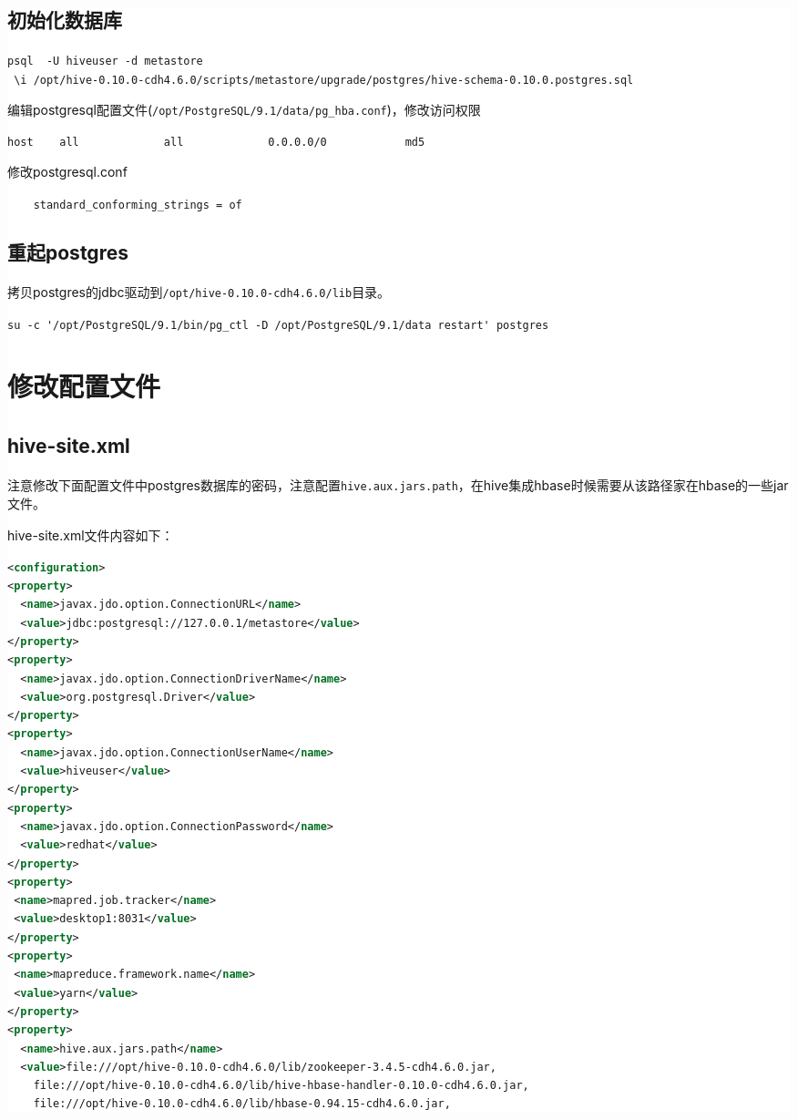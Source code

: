 ## 初始化数据库

~~~
psql  -U hiveuser -d metastore
 \i /opt/hive-0.10.0-cdh4.6.0/scripts/metastore/upgrade/postgres/hive-schema-0.10.0.postgres.sql 
~~~

编辑postgresql配置文件(`/opt/PostgreSQL/9.1/data/pg_hba.conf`)，修改访问权限

~~~
host    all             all             0.0.0.0/0            md5
~~~

修改postgresql.conf

~~~
	standard_conforming_strings = of
~~~

## 重起postgres

拷贝postgres的jdbc驱动到`/opt/hive-0.10.0-cdh4.6.0/lib`目录。

~~~
su -c '/opt/PostgreSQL/9.1/bin/pg_ctl -D /opt/PostgreSQL/9.1/data restart' postgres
~~~

# 修改配置文件

## hive-site.xml 

注意修改下面配置文件中postgres数据库的密码，注意配置`hive.aux.jars.path`，在hive集成hbase时候需要从该路径家在hbase的一些jar文件。

hive-site.xml文件内容如下：

~~~xml
<configuration>
<property>
  <name>javax.jdo.option.ConnectionURL</name>
  <value>jdbc:postgresql://127.0.0.1/metastore</value>
</property>
<property>
  <name>javax.jdo.option.ConnectionDriverName</name>
  <value>org.postgresql.Driver</value>
</property>
<property>
  <name>javax.jdo.option.ConnectionUserName</name>
  <value>hiveuser</value>
</property>
<property>
  <name>javax.jdo.option.ConnectionPassword</name>
  <value>redhat</value>
</property>
<property>
 <name>mapred.job.tracker</name>
 <value>desktop1:8031</value>
</property>
<property>
 <name>mapreduce.framework.name</name>
 <value>yarn</value>
</property>
<property>
  <name>hive.aux.jars.path</name>
  <value>file:///opt/hive-0.10.0-cdh4.6.0/lib/zookeeper-3.4.5-cdh4.6.0.jar,
	file:///opt/hive-0.10.0-cdh4.6.0/lib/hive-hbase-handler-0.10.0-cdh4.6.0.jar,
	file:///opt/hive-0.10.0-cdh4.6.0/lib/hbase-0.94.15-cdh4.6.0.jar,
~~~